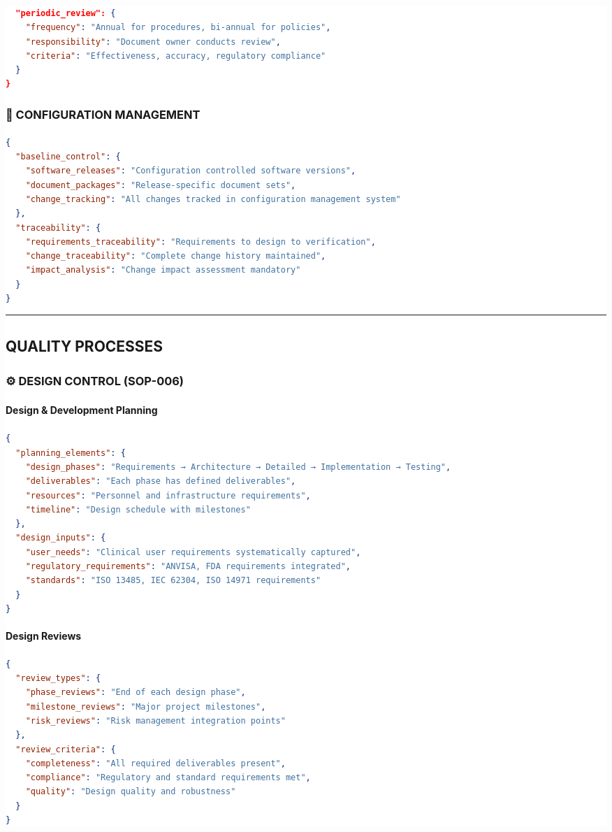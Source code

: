 ```json
  "periodic_review": {
    "frequency": "Annual for procedures, bi-annual for policies",
    "responsibility": "Document owner conducts review",
    "criteria": "Effectiveness, accuracy, regulatory compliance"
  }
}
```

### **🔄 CONFIGURATION MANAGEMENT**
```json
{
  "baseline_control": {
    "software_releases": "Configuration controlled software versions",
    "document_packages": "Release-specific document sets",
    "change_tracking": "All changes tracked in configuration management system"
  },
  "traceability": {
    "requirements_traceability": "Requirements to design to verification",
    "change_traceability": "Complete change history maintained",
    "impact_analysis": "Change impact assessment mandatory"
  }
}
```

---

## QUALITY PROCESSES

### **⚙️ DESIGN CONTROL (SOP-006)**

#### **Design & Development Planning**
```json
{
  "planning_elements": {
    "design_phases": "Requirements → Architecture → Detailed → Implementation → Testing",
    "deliverables": "Each phase has defined deliverables",
    "resources": "Personnel and infrastructure requirements",
    "timeline": "Design schedule with milestones"
  },
  "design_inputs": {
    "user_needs": "Clinical user requirements systematically captured",
    "regulatory_requirements": "ANVISA, FDA requirements integrated",
    "standards": "ISO 13485, IEC 62304, ISO 14971 requirements"
  }
}
```

#### **Design Reviews**
```json
{
  "review_types": {
    "phase_reviews": "End of each design phase",
    "milestone_reviews": "Major project milestones",
    "risk_reviews": "Risk management integration points"
  },
  "review_criteria": {
    "completeness": "All required deliverables present",
    "compliance": "Regulatory and standard requirements met",
    "quality": "Design quality and robustness"
  }
}
```
